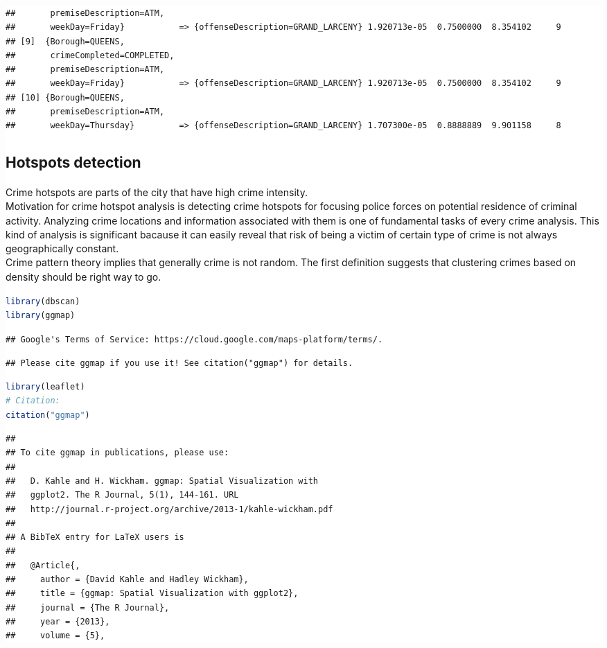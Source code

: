 ```
##       premiseDescription=ATM,                                                                                
##       weekDay=Friday}           => {offenseDescription=GRAND_LARCENY} 1.920713e-05  0.7500000  8.354102     9
## [9]  {Borough=QUEENS,                                                                                        
##       crimeCompleted=COMPLETED,                                                                              
##       premiseDescription=ATM,                                                                                
##       weekDay=Friday}           => {offenseDescription=GRAND_LARCENY} 1.920713e-05  0.7500000  8.354102     9
## [10] {Borough=QUEENS,                                                                                        
##       premiseDescription=ATM,                                                                                
##       weekDay=Thursday}         => {offenseDescription=GRAND_LARCENY} 1.707300e-05  0.8888889  9.901158     8
```

## Hotspots detection

Crime hotspots are parts of the city that have high crime intensity. <br>
Motivation for crime hotspot analysis is detecting crime hotspots for focusing police forces on potential residence of criminal activity.
Analyzing crime locations and information associated with them is one of fundamental tasks of every crime analysis.
This kind of analysis is significant bacause it can easily reveal that risk of being a victim of certain type of crime is not always geographically constant. <br>
Crime pattern theory implies that generally crime is not random. The first definition suggests that clustering crimes based on density should be right way to go.

```r
library(dbscan)
library(ggmap)
```

```
## Google's Terms of Service: https://cloud.google.com/maps-platform/terms/.
```

```
## Please cite ggmap if you use it! See citation("ggmap") for details.
```

```r
library(leaflet)
# Citation:
citation("ggmap")
```

```
## 
## To cite ggmap in publications, please use:
## 
##   D. Kahle and H. Wickham. ggmap: Spatial Visualization with
##   ggplot2. The R Journal, 5(1), 144-161. URL
##   http://journal.r-project.org/archive/2013-1/kahle-wickham.pdf
## 
## A BibTeX entry for LaTeX users is
## 
##   @Article{,
##     author = {David Kahle and Hadley Wickham},
##     title = {ggmap: Spatial Visualization with ggplot2},
##     journal = {The R Journal},
##     year = {2013},
##     volume = {5},
```